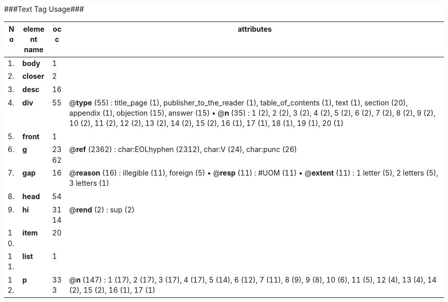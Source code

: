 
###Text Tag Usage###

|No|element name|occ|attributes|
|---|---|---|---|
|1.|__body__|1||
|2.|__closer__|2||
|3.|__desc__|16||
|4.|__div__|55| @__type__ (55) : title_page (1), publisher_to_the_reader (1), table_of_contents (1), text (1), section (20), appendix (1), objection (15), answer (15)  •  @__n__ (35) : 1 (2), 2 (2), 3 (2), 4 (2), 5 (2), 6 (2), 7 (2), 8 (2), 9 (2), 10 (2), 11 (2), 12 (2), 13 (2), 14 (2), 15 (2), 16 (1), 17 (1), 18 (1), 19 (1), 20 (1)|
|5.|__front__|1||
|6.|__g__|2362| @__ref__ (2362) : char:EOLhyphen (2312), char:V (24), char:punc (26)|
|7.|__gap__|16| @__reason__ (16) : illegible (11), foreign (5)  •  @__resp__ (11) : #UOM (11)  •  @__extent__ (11) : 1 letter (5), 2 letters (5), 3 letters (1)|
|8.|__head__|54||
|9.|__hi__|3114| @__rend__ (2) : sup (2)|
|10.|__item__|20||
|11.|__list__|1||
|12.|__p__|333| @__n__ (147) : 1 (17), 2 (17), 3 (17), 4 (17), 5 (14), 6 (12), 7 (11), 8 (9), 9 (8), 10 (6), 11 (5), 12 (4), 13 (4), 14 (2), 15 (2), 16 (1), 17 (1)|